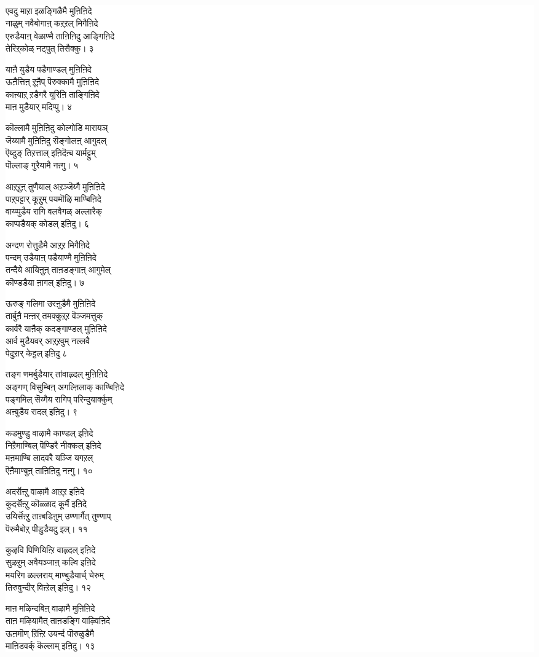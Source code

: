 एवदु माऱा इळङ्गिळैमै मुऩिऩिदे  
नाळुम् नवैबोगाऩ् कऱ्‌ऱल् मिगैऩिदे  
एरुडैयाऩ् वेळाण्मै ताऩिऩिदु आङ्गिऩिदे  
तेरिऱ्‌कोळ् नट्पुत् तिसैक्कु।               ३  
  
याऩै युडैय पडैगाण्डल् मुऩिऩिदे  
ऊऩैत्तिऩ् ऱूऩैप् पॆरुक्कामै मुऩिऩिदे  
काऩ्याऱ्‌ ऱडैगरै यूरिऩि ताङ्गिऩिदे  
माऩ मुडैयार् मदिप्पु।                ४  
  
कॊल्लामै मुऩिऩिदु कोल्गोडि मारायञ्  
जॆय्यामै मुऩिऩिदु सॆङ्गोलऩ् आगुदल्  
ऎय्दुङ् तिऱत्ताल् इऩिदॆऩ्ब यार्मट्टुम्  
पॊल्लाङ् गुरैयामै नऩ्गु।            ५  
  
आऱ्‌ऱुऩ् तुणैयाल् अऱञ्जॆय्गै मुऩिऩिदे  
पाऱ्‌पट्टार् कूऱुम् पयमॊऴि माण्बिऩिदे  
वाय्प्पुडैय रागि वलवैगळ् अल्लारैक्  
काप्पडैयक् कोडल् इऩिदु।         ६  
  
अन्दण रोत्तुडैमै आऱ्‌ऱ मिगैऩिदे  
पन्दम् उडैयाऩ् पडैयाण्मै मुऩिऩिदे  
तन्दैये आयिऩुऩ् ताऩडङ्गाऩ् आगुमेल्  
कॊण्डडैया ऩागल् इऩिदु।         ७  
  
ऊरुङ् गलिमा उरऩुडैमै मुऩिऩिदे  
तार्बुऩै मऩ्ऩर् तमक्कुऱ्‌ऱ वॆञ्जमत्तुक्  
कार्वरै याऩैक् कदङ्गाण्डल् मुऩिऩिदे  
आर्व मुडैयवर् आऱ्‌ऱवुम् नल्लवै  
पेदुऱार् केट्टल् इऩिदु                ८  
  
तङ्ग णमर्बुडैयार् तांवाऴ्दल् मुऩिऩिदे  
अङ्गण् विसुम्बिऩ् अगल्ऩिलाक् काण्बिऩिदे  
पङ्गमिल् सॆय्गैय रागिप् परिन्दुयार्क्कुम्  
अऩ्बुडैय रादल् इऩिदु।         ९  
  
कडमुण्डु वाऴामै काण्डल् इऩिदे  
निऱैमाण्बिल् पॆण्डिरै नीक्कल् इऩिदे  
मऩमाण्बि लादवरै यञ्जि यगऱल्  
ऎऩैमाण्बुऩ् ताऩिऩिदु नऩ्गु।            १०  
  
अदर्सॆऩ्ऱु वाऴामै आऱ्‌ऱ इऩिदे  
कुदर्सॆऩ्ऱु कॊळ्ळाद कूर्मै इऩिदे  
उयिर्सॆऩ्ऱु ताऩ्बडिऩुम् उण्णार्गैत् तुण्णाप्  
पॆरुमैबोऱ्‌ पीडुडैयदु इल्।         ११  
  
कुऴवि पिणियिऩ्ऱि वाऴ्दल् इऩिदे  
सुऴऱुम् अवैयञ्जाऩ् कल्वि इऩिदे  
मयरिग ळल्लराय् माण्बुडैयार्च् चेरुम्  
तिरुवुन्दीर् विऩ्ऱेल् इऩिदु।           १२  
  
माऩ मऴिन्दबिऩ् वाऴामै मुऩिऩिदे  
ताऩ मऴियामैत् ताऩडङ्गि वाऴ्विऩिदे  
ऊऩमॊण् ऱिऩ्ऱि उयर्न्द पॊरुळुडैमै  
माऩिडवर्क् कॆल्लाम् इऩिदु।         १३  
  